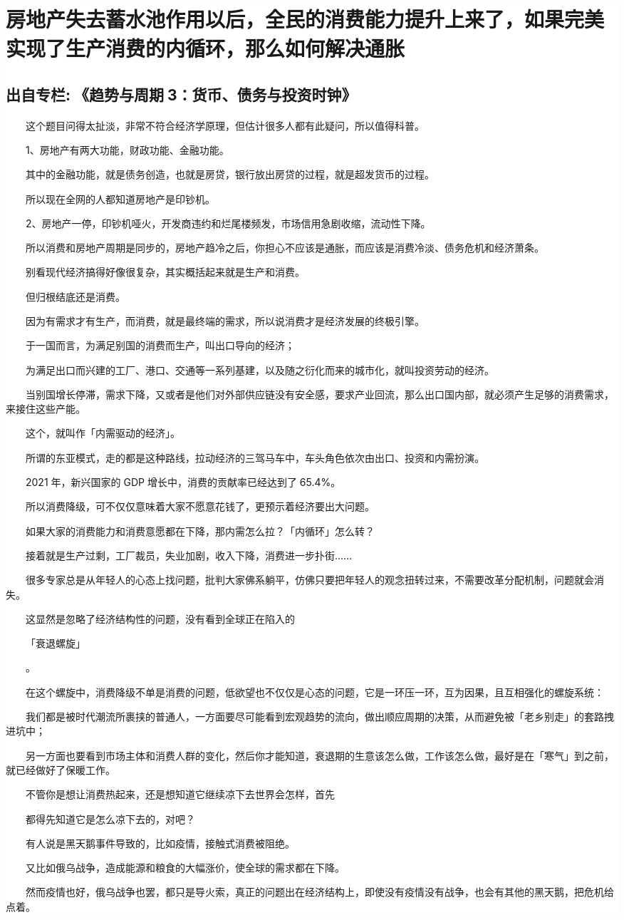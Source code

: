 # 房地产失去蓄水池作用以后，全民的消费能力提升上来了，如果完美实现了生产消费的内循环，那么如何解决通胀  
## 出自专栏: 《趋势与周期 3：货币、债务与投资时钟》  
&emsp;&emsp;这个题目问得太扯淡，非常不符合经济学原理，但估计很多人都有此疑问，所以值得科普。  
  
&emsp;&emsp;1、房地产有两大功能，财政功能、金融功能。  
  
&emsp;&emsp;其中的金融功能，就是债务创造，也就是房贷，银行放出房贷的过程，就是超发货币的过程。  
  
&emsp;&emsp;所以现在全网的人都知道房地产是印钞机。  
  
&emsp;&emsp;2、房地产一停，印钞机哑火，开发商违约和烂尾楼频发，市场信用急剧收缩，流动性下降。  
  
&emsp;&emsp;所以消费和房地产周期是同步的，房地产趋冷之后，你担心不应该是通胀，而应该是消费冷淡、债务危机和经济萧条。  
  
&emsp;&emsp;别看现代经济搞得好像很复杂，其实概括起来就是生产和消费。  
  
&emsp;&emsp;但归根结底还是消费。  
  
&emsp;&emsp;因为有需求才有生产，而消费，就是最终端的需求，所以说消费才是经济发展的终极引擎。  
  
&emsp;&emsp;于一国而言，为满足别国的消费而生产，叫出口导向的经济；  
  
&emsp;&emsp;为满足出口而兴建的工厂、港口、交通等一系列基建，以及随之衍化而来的城市化，就叫投资劳动的经济。  
  
&emsp;&emsp;当别国增长停滞，需求下降，又或者是他们对外部供应链没有安全感，要求产业回流，那么出口国内部，就必须产生足够的消费需求，来接住这些产能。  
  
&emsp;&emsp;这个，就叫作「内需驱动的经济」。  
  
&emsp;&emsp;所谓的东亚模式，走的都是这种路线，拉动经济的三驾马车中，车头角色依次由出口、投资和内需扮演。  
  
&emsp;&emsp;2021 年，新兴国家的 GDP 增长中，消费的贡献率已经达到了 65.4%。  
  
&emsp;&emsp;所以消费降级，可不仅仅意味着大家不愿意花钱了，更预示着经济要出大问题。  
  
&emsp;&emsp;如果大家的消费能力和消费意愿都在下降，那内需怎么拉？「内循环」怎么转？  
  
&emsp;&emsp;接着就是生产过剩，工厂裁员，失业加剧，收入下降，消费进一步扑街……  
  
&emsp;&emsp;很多专家总是从年轻人的心态上找问题，批判大家佛系躺平，仿佛只要把年轻人的观念扭转过来，不需要改革分配机制，问题就会消失。  
  
&emsp;&emsp;这显然是忽略了经济结构性的问题，没有看到全球正在陷入的   
  
&emsp;&emsp;「衰退螺旋」  
  
&emsp;&emsp;。  
  
&emsp;&emsp;在这个螺旋中，消费降级不单是消费的问题，低欲望也不仅仅是心态的问题，它是一环压一环，互为因果，且互相强化的螺旋系统：  
  
&emsp;&emsp;我们都是被时代潮流所裹挟的普通人，一方面要尽可能看到宏观趋势的流向，做出顺应周期的决策，从而避免被「老乡别走」的套路拽进坑中；  
  
&emsp;&emsp;另一方面也要看到市场主体和消费人群的变化，然后你才能知道，衰退期的生意该怎么做，工作该怎么做，最好是在「寒气」到之前，就已经做好了保暖工作。  
  
&emsp;&emsp;不管你是想让消费热起来，还是想知道它继续凉下去世界会怎样，首先  
  
&emsp;&emsp;都得先知道它是怎么凉下去的，对吧？  
  
&emsp;&emsp;有人说是黑天鹅事件导致的，比如疫情，接触式消费被阻绝。  
  
&emsp;&emsp;又比如俄乌战争，造成能源和粮食的大幅涨价，使全球的需求都在下降。  
  
&emsp;&emsp;然而疫情也好，俄乌战争也罢，都只是导火索，真正的问题出在经济结构上，即使没有疫情没有战争，也会有其他的黑天鹅，把危机给点着。  
  